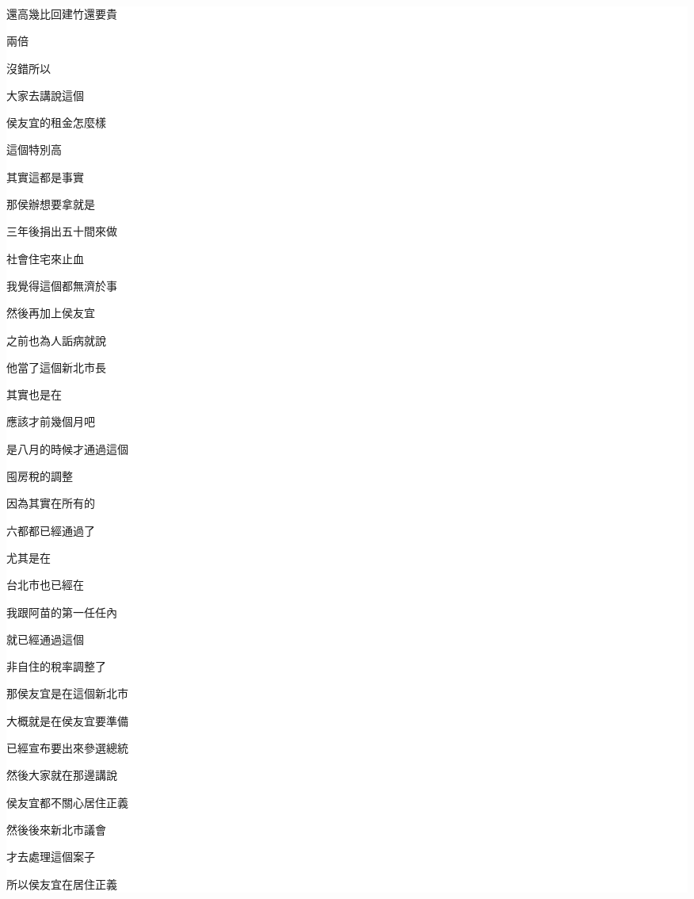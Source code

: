 還高幾比回建竹還要貴

兩倍

沒錯所以

大家去講說這個

侯友宜的租金怎麼樣

這個特別高

其實這都是事實

那侯辦想要拿就是

三年後捐出五十間來做

社會住宅來止血

我覺得這個都無濟於事

然後再加上侯友宜

之前也為人詬病就說

他當了這個新北市長

其實也是在

應該才前幾個月吧

是八月的時候才通過這個

囤房稅的調整

因為其實在所有的

六都都已經通過了

尤其是在

台北市也已經在

我跟阿苗的第一任任內

就已經通過這個

非自住的稅率調整了

那侯友宜是在這個新北市

大概就是在侯友宜要準備

已經宣布要出來參選總統

然後大家就在那邊講說

侯友宜都不關心居住正義

然後後來新北市議會

才去處理這個案子

所以侯友宜在居住正義
